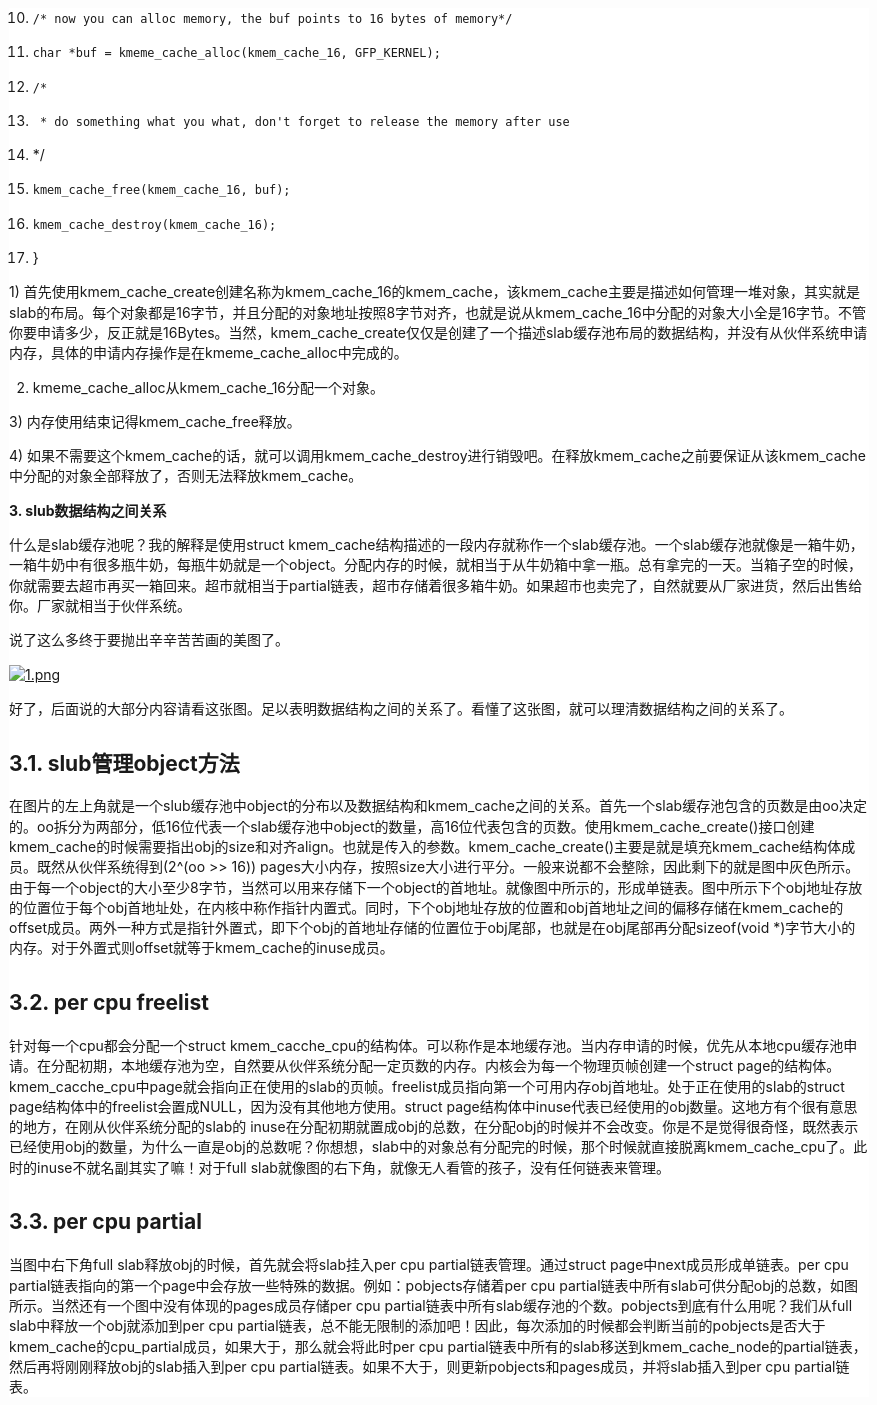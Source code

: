 10.     /* now you can alloc memory, the buf points to 16 bytes of memory*/
11.     char *buf = kmeme_cache_alloc(kmem_cache_16, GFP_KERNEL);

13.     /*
14.      * do something what you what, don't forget to release the memory after use
15. */
16.     kmem_cache_free(kmem_cache_16, buf);

18.     kmem_cache_destroy(kmem_cache_16);

1. }

1) 首先使用kmem_cache_create创建名称为kmem_cache_16的kmem_cache，该kmem_cache主要是描述如何管理一堆对象，其实就是slab的布局。每个对象都是16字节，并且分配的对象地址按照8字节对齐，也就是说从kmem_cache_16中分配的对象大小全是16字节。不管你要申请多少，反正就是16Bytes。当然，kmem_cache_create仅仅是创建了一个描述slab缓存池布局的数据结构，并没有从伙伴系统申请内存，具体的申请内存操作是在kmeme_cache_alloc中完成的。

2) kmeme_cache_alloc从kmem_cache_16分配一个对象。

3) 内存使用结束记得kmem_cache_free释放。

4) 如果不需要这个kmem_cache的话，就可以调用kmem_cache_destroy进行销毁吧。在释放kmem_cache之前要保证从该kmem_cache中分配的对象全部释放了，否则无法释放kmem_cache。 

**3. slub数据结构之间关系**

什么是slab缓存池呢？我的解释是使用struct kmem_cache结构描述的一段内存就称作一个slab缓存池。一个slab缓存池就像是一箱牛奶，一箱牛奶中有很多瓶牛奶，每瓶牛奶就是一个object。分配内存的时候，就相当于从牛奶箱中拿一瓶。总有拿完的一天。当箱子空的时候，你就需要去超市再买一箱回来。超市就相当于partial链表，超市存储着很多箱牛奶。如果超市也卖完了，自然就要从厂家进货，然后出售给你。厂家就相当于伙伴系统。

说了这么多终于要抛出辛辛苦苦画的美图了。

[![1.png](http://www.wowotech.net/content/uploadfile/201803/4a471520078976.png "点击查看原图")](http://www.wowotech.net/content/uploadfile/201803/4a471520078976.png) 

好了，后面说的大部分内容请看这张图。足以表明数据结构之间的关系了。看懂了这张图，就可以理清数据结构之间的关系了。

## 3.1. slub管理object方法

在图片的左上角就是一个slub缓存池中object的分布以及数据结构和kmem_cache之间的关系。首先一个slab缓存池包含的页数是由oo决定的。oo拆分为两部分，低16位代表一个slab缓存池中object的数量，高16位代表包含的页数。使用kmem_cache_create()接口创建kmem_cache的时候需要指出obj的size和对齐align。也就是传入的参数。kmem_cache_create()主要是就是填充kmem_cache结构体成员。既然从伙伴系统得到(2^(oo >> 16)) pages大小内存，按照size大小进行平分。一般来说都不会整除，因此剩下的就是图中灰色所示。由于每一个object的大小至少8字节，当然可以用来存储下一个object的首地址。就像图中所示的，形成单链表。图中所示下个obj地址存放的位置位于每个obj首地址处，在内核中称作指针内置式。同时，下个obj地址存放的位置和obj首地址之间的偏移存储在kmem_cache的offset成员。两外一种方式是指针外置式，即下个obj的首地址存储的位置位于obj尾部，也就是在obj尾部再分配sizeof(void *)字节大小的内存。对于外置式则offset就等于kmem_cache的inuse成员。

## 3.2. per cpu freelist

针对每一个cpu都会分配一个struct kmem_cacche_cpu的结构体。可以称作是本地缓存池。当内存申请的时候，优先从本地cpu缓存池申请。在分配初期，本地缓存池为空，自然要从伙伴系统分配一定页数的内存。内核会为每一个物理页帧创建一个struct page的结构体。kmem_cacche_cpu中page就会指向正在使用的slab的页帧。freelist成员指向第一个可用内存obj首地址。处于正在使用的slab的struct page结构体中的freelist会置成NULL，因为没有其他地方使用。struct page结构体中inuse代表已经使用的obj数量。这地方有个很有意思的地方，在刚从伙伴系统分配的slab的 inuse在分配初期就置成obj的总数，在分配obj的时候并不会改变。你是不是觉得很奇怪，既然表示已经使用obj的数量，为什么一直是obj的总数呢？你想想，slab中的对象总有分配完的时候，那个时候就直接脱离kmem_cache_cpu了。此时的inuse不就名副其实了嘛！对于full slab就像图的右下角，就像无人看管的孩子，没有任何链表来管理。

## 3.3. per cpu partial

当图中右下角full slab释放obj的时候，首先就会将slab挂入per cpu partial链表管理。通过struct page中next成员形成单链表。per cpu partial链表指向的第一个page中会存放一些特殊的数据。例如：pobjects存储着per cpu partial链表中所有slab可供分配obj的总数，如图所示。当然还有一个图中没有体现的pages成员存储per cpu partial链表中所有slab缓存池的个数。pobjects到底有什么用呢？我们从full slab中释放一个obj就添加到per cpu partial链表，总不能无限制的添加吧！因此，每次添加的时候都会判断当前的pobjects是否大于kmem_cache的cpu_partial成员，如果大于，那么就会将此时per cpu partial链表中所有的slab移送到kmem_cache_node的partial链表，然后再将刚刚释放obj的slab插入到per cpu partial链表。如果不大于，则更新pobjects和pages成员，并将slab插入到per cpu partial链表。
